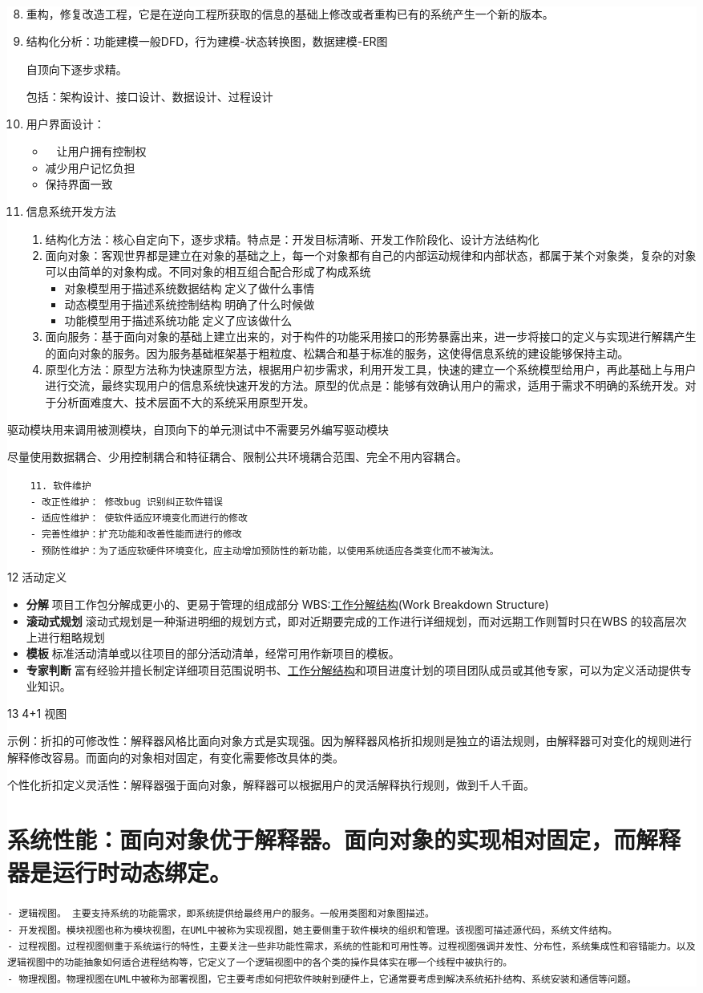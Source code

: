    8. 重构，修复改造工程，它是在逆向工程所获取的信息的基础上修改或者重构已有的系统产生一个新的版本。
   
   9. 结构化分析：功能建模一般DFD，行为建模-状态转换图，数据建模-ER图
   
      自顶向下逐步求精。
   
      包括：架构设计、接口设计、数据设计、过程设计
   
   10. 用户界面设计：
   
       - 　让用户拥有控制权
       - 减少用户记忆负担
       - 保持界面一致
   
   11. 信息系统开发方法
       1. 结构化方法：核心自定向下，逐步求精。特点是：开发目标清晰、开发工作阶段化、设计方法结构化
       2. 面向对象：客观世界都是建立在对象的基础之上，每一个对象都有自己的内部运动规律和内部状态，都属于某个对象类，复杂的对象可以由简单的对象构成。不同对象的相互组合配合形成了构成系统
          - 对象模型用于描述系统数据结构 定义了做什么事情
          - 动态模型用于描述系统控制结构  明确了什么时候做
          - 功能模型用于描述系统功能 定义了应该做什么
       3. 面向服务：基于面向对象的基础上建立出来的，对于构件的功能采用接口的形势暴露出来，进一步将接口的定义与实现进行解耦产生的面向对象的服务。因为服务基础框架基于粗粒度、松耦合和基于标准的服务，这使得信息系统的建设能够保持主动。
       4. 原型化方法：原型方法称为快速原型方法，根据用户初步需求，利用开发工具，快速的建立一个系统模型给用户，再此基础上与用户进行交流，最终实现用户的信息系统快速开发的方法。原型的优点是：能够有效确认用户的需求，适用于需求不明确的系统开发。对于分析面难度大、技术层面不大的系统采用原型开发。

 驱动模块用来调用被测模块，自顶向下的单元测试中不需要另外编写驱动模块

尽量使用数据耦合、少用控制耦合和特征耦合、限制公共环境耦合范围、完全不用内容耦合。

  		11. 软件维护
  	    - 改正性维护： 修改bug 识别纠正软件错误
  	    - 适应性维护： 使软件适应环境变化而进行的修改
  	    - 完善性维护：扩充功能和改善性能而进行的修改
  	    - 预防性维护：为了适应软硬件环境变化，应主动增加预防性的新功能，以使用系统适应各类变化而不被淘汰。

12  活动定义

- **分解**  项目工作包分解成更小的、更易于管理的组成部分  WBS:[工作分解结构](https://upimg.baike.so.com/doc/6289304-6502791.html)(Work Breakdown Structure)
- **滚动式规划** 滚动式规划是一种渐进明细的规划方式，即对近期要完成的工作进行详细规划，而对远期工作则暂时只在WBS 的较高层次上进行粗略规划
- **模板** 标准活动清单或以往项目的部分活动清单，经常可用作新项目的模板。
- **专家判断** 富有经验并擅长制定详细项目范围说明书、[工作分解结构](https://so.csdn.net/so/search?q=工作分解结构&spm=1001.2101.3001.7020)和项目进度计划的项目团队成员或其他专家，可以为定义活动提供专业知识。

13 4+1 视图


示例：折扣的可修改性：解释器风格比面向对象方式是实现强。因为解释器风格折扣规则是独立的语法规则，由解释器可对变化的规则进行解释修改容易。而面向的对象相对固定，有变化需要修改具体的类。

个性化折扣定义灵活性：解释器强于面向对象，解释器可以根据用户的灵活解释执行规则，做到千人千面。

系统性能：面向对象优于解释器。面向对象的实现相对固定，而解释器是运行时动态绑定。
=======
	- 逻辑视图。 主要支持系统的功能需求，即系统提供给最终用户的服务。一般用类图和对象图描述。
	- 开发视图。模块视图也称为模块视图，在UML中被称为实现视图，她主要侧重于软件模块的组织和管理。该视图可描述源代码，系统文件结构。
	- 过程视图。过程视图侧重于系统运行的特性，主要关注一些非功能性需求，系统的性能和可用性等。过程视图强调并发性、分布性，系统集成性和容错能力。以及逻辑视图中的功能抽象如何适合进程结构等，它定义了一个逻辑视图中的各个类的操作具体实在哪一个线程中被执行的。
	- 物理视图。物理视图在UML中被称为部署视图，它主要考虑如何把软件映射到硬件上，它通常要考虑到解决系统拓扑结构、系统安装和通信等问题。
